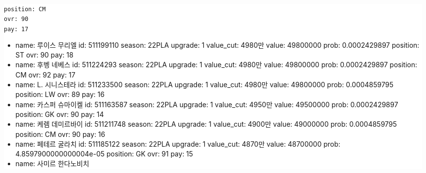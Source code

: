     position: CM
    ovr: 90
    pay: 17
  - name: 루이스 무리엘
    id: 511199110
    season: 22PLA
    upgrade: 1
    value_cut: 4980만
    value: 49800000
    prob: 0.0002429897
    position: ST
    ovr: 90
    pay: 18
  - name: 후벵 네베스
    id: 511224293
    season: 22PLA
    upgrade: 1
    value_cut: 4980만
    value: 49800000
    prob: 0.0002429897
    position: CM
    ovr: 92
    pay: 17
  - name: L. 시니스테라
    id: 511233500
    season: 22PLA
    upgrade: 1
    value_cut: 4980만
    value: 49800000
    prob: 0.0004859795
    position: LW
    ovr: 89
    pay: 16
  - name: 카스퍼 슈마이켈
    id: 511163587
    season: 22PLA
    upgrade: 1
    value_cut: 4950만
    value: 49500000
    prob: 0.0002429897
    position: GK
    ovr: 90
    pay: 14
  - name: 케렘 데미르바이
    id: 511211748
    season: 22PLA
    upgrade: 1
    value_cut: 4900만
    value: 49000000
    prob: 0.0004859795
    position: CM
    ovr: 90
    pay: 16
  - name: 페테르 굴라치
    id: 511185122
    season: 22PLA
    upgrade: 1
    value_cut: 4870만
    value: 48700000
    prob: 4.8597900000000004e-05
    position: GK
    ovr: 91
    pay: 15
  - name: 사미르 한다노비치